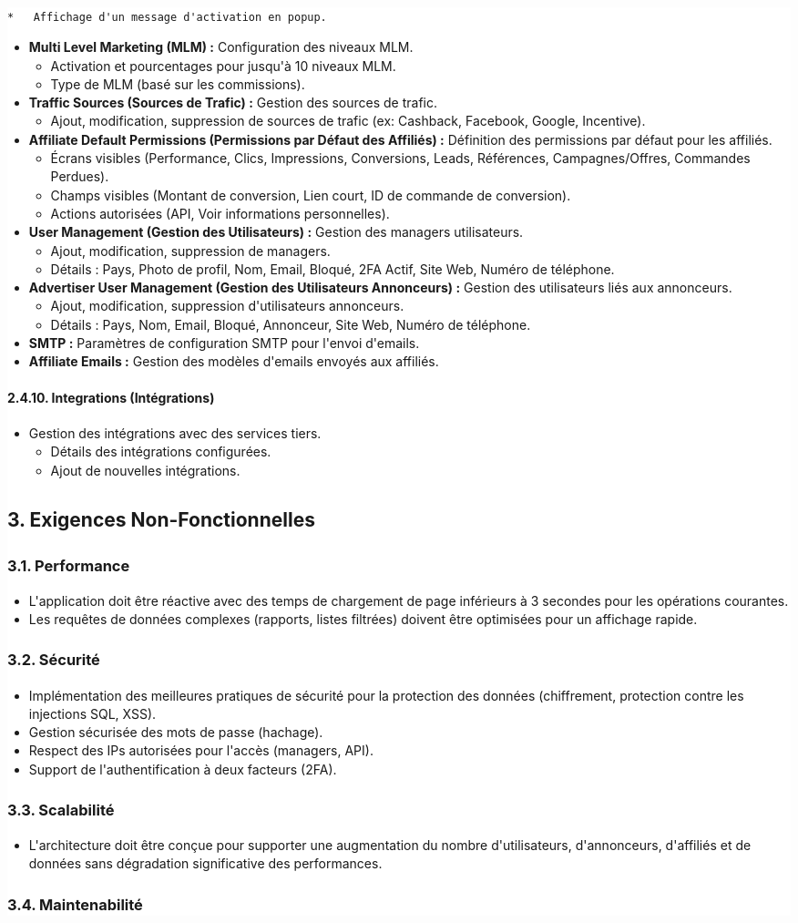     *   Affichage d'un message d'activation en popup.
*   **Multi Level Marketing (MLM) :** Configuration des niveaux MLM.
    *   Activation et pourcentages pour jusqu'à 10 niveaux MLM.
    *   Type de MLM (basé sur les commissions).
*   **Traffic Sources (Sources de Trafic) :** Gestion des sources de trafic.
    *   Ajout, modification, suppression de sources de trafic (ex: Cashback, Facebook, Google, Incentive).
*   **Affiliate Default Permissions (Permissions par Défaut des Affiliés) :** Définition des permissions par défaut pour les affiliés.
    *   Écrans visibles (Performance, Clics, Impressions, Conversions, Leads, Références, Campagnes/Offres, Commandes Perdues).
    *   Champs visibles (Montant de conversion, Lien court, ID de commande de conversion).
    *   Actions autorisées (API, Voir informations personnelles).
*   **User Management (Gestion des Utilisateurs) :** Gestion des managers utilisateurs.
    *   Ajout, modification, suppression de managers.
    *   Détails : Pays, Photo de profil, Nom, Email, Bloqué, 2FA Actif, Site Web, Numéro de téléphone.
*   **Advertiser User Management (Gestion des Utilisateurs Annonceurs) :** Gestion des utilisateurs liés aux annonceurs.
    *   Ajout, modification, suppression d'utilisateurs annonceurs.
    *   Détails : Pays, Nom, Email, Bloqué, Annonceur, Site Web, Numéro de téléphone.
*   **SMTP :** Paramètres de configuration SMTP pour l'envoi d'emails.
*   **Affiliate Emails :** Gestion des modèles d'emails envoyés aux affiliés.

#### 2.4.10. Integrations (Intégrations)

*   Gestion des intégrations avec des services tiers.
    *   Détails des intégrations configurées.
    *   Ajout de nouvelles intégrations.

## 3. Exigences Non-Fonctionnelles

### 3.1. Performance

*   L'application doit être réactive avec des temps de chargement de page inférieurs à 3 secondes pour les opérations courantes.
*   Les requêtes de données complexes (rapports, listes filtrées) doivent être optimisées pour un affichage rapide.

### 3.2. Sécurité

*   Implémentation des meilleures pratiques de sécurité pour la protection des données (chiffrement, protection contre les injections SQL, XSS).
*   Gestion sécurisée des mots de passe (hachage).
*   Respect des IPs autorisées pour l'accès (managers, API).
*   Support de l'authentification à deux facteurs (2FA).

### 3.3. Scalabilité

*   L'architecture doit être conçue pour supporter une augmentation du nombre d'utilisateurs, d'annonceurs, d'affiliés et de données sans dégradation significative des performances.

### 3.4. Maintenabilité
